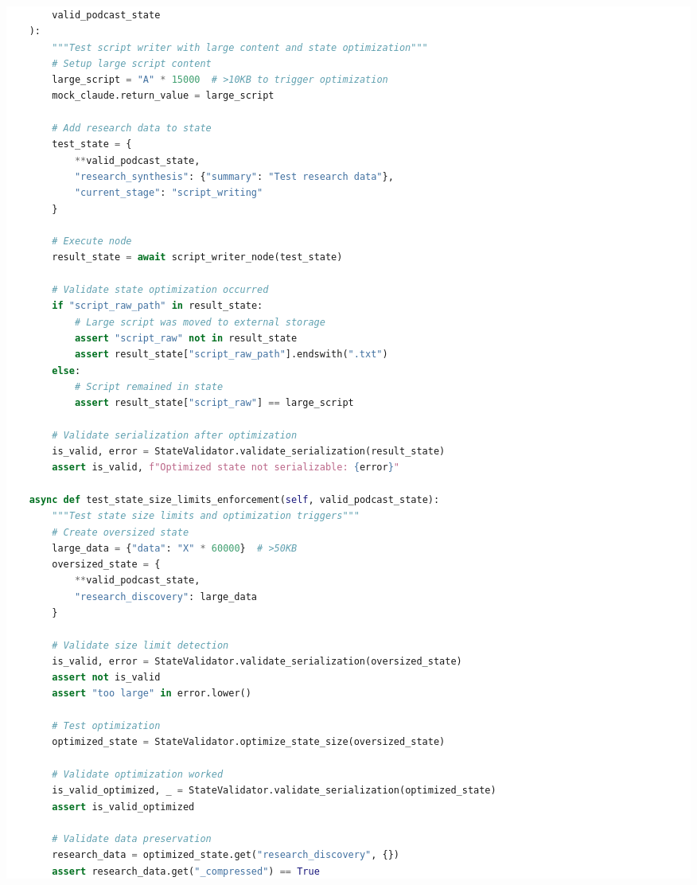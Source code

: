 ```python
        valid_podcast_state
    ):
        """Test script writer with large content and state optimization"""
        # Setup large script content
        large_script = "A" * 15000  # >10KB to trigger optimization
        mock_claude.return_value = large_script
        
        # Add research data to state
        test_state = {
            **valid_podcast_state,
            "research_synthesis": {"summary": "Test research data"},
            "current_stage": "script_writing"
        }
        
        # Execute node
        result_state = await script_writer_node(test_state)
        
        # Validate state optimization occurred
        if "script_raw_path" in result_state:
            # Large script was moved to external storage
            assert "script_raw" not in result_state
            assert result_state["script_raw_path"].endswith(".txt")
        else:
            # Script remained in state
            assert result_state["script_raw"] == large_script
        
        # Validate serialization after optimization
        is_valid, error = StateValidator.validate_serialization(result_state)
        assert is_valid, f"Optimized state not serializable: {error}"
        
    async def test_state_size_limits_enforcement(self, valid_podcast_state):
        """Test state size limits and optimization triggers"""
        # Create oversized state
        large_data = {"data": "X" * 60000}  # >50KB
        oversized_state = {
            **valid_podcast_state,
            "research_discovery": large_data
        }
        
        # Validate size limit detection
        is_valid, error = StateValidator.validate_serialization(oversized_state)
        assert not is_valid
        assert "too large" in error.lower()
        
        # Test optimization
        optimized_state = StateValidator.optimize_state_size(oversized_state)
        
        # Validate optimization worked
        is_valid_optimized, _ = StateValidator.validate_serialization(optimized_state)
        assert is_valid_optimized
        
        # Validate data preservation
        research_data = optimized_state.get("research_discovery", {})
        assert research_data.get("_compressed") == True
```
